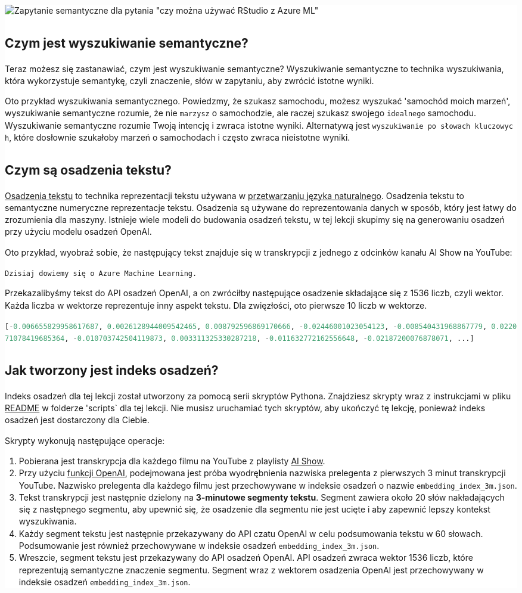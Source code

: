 ![Zapytanie semantyczne dla pytania "czy można używać RStudio z Azure ML"](../../images/query-results.png?WT.mc_id=academic-105485-koreyst)

## Czym jest wyszukiwanie semantyczne?

Teraz możesz się zastanawiać, czym jest wyszukiwanie semantyczne? Wyszukiwanie semantyczne to technika wyszukiwania, która wykorzystuje semantykę, czyli znaczenie, słów w zapytaniu, aby zwrócić istotne wyniki.

Oto przykład wyszukiwania semantycznego. Powiedzmy, że szukasz samochodu, możesz wyszukać 'samochód moich marzeń', wyszukiwanie semantyczne rozumie, że nie `marzysz` o samochodzie, ale raczej szukasz swojego `idealnego` samochodu. Wyszukiwanie semantyczne rozumie Twoją intencję i zwraca istotne wyniki. Alternatywą jest `wyszukiwanie po słowach kluczowych`, które dosłownie szukałoby marzeń o samochodach i często zwraca nieistotne wyniki.

## Czym są osadzenia tekstu?

[Osadzenia tekstu](https://en.wikipedia.org/wiki/Word_embedding?WT.mc_id=academic-105485-koreyst) to technika reprezentacji tekstu używana w [przetwarzaniu języka naturalnego](https://en.wikipedia.org/wiki/Natural_language_processing?WT.mc_id=academic-105485-koreyst). Osadzenia tekstu to semantyczne numeryczne reprezentacje tekstu. Osadzenia są używane do reprezentowania danych w sposób, który jest łatwy do zrozumienia dla maszyny. Istnieje wiele modeli do budowania osadzeń tekstu, w tej lekcji skupimy się na generowaniu osadzeń przy użyciu modelu osadzeń OpenAI.

Oto przykład, wyobraź sobie, że następujący tekst znajduje się w transkrypcji z jednego z odcinków kanału AI Show na YouTube:

```text
Dzisiaj dowiemy się o Azure Machine Learning.
```

Przekazalibyśmy tekst do API osadzeń OpenAI, a on zwróciłby następujące osadzenie składające się z 1536 liczb, czyli wektor. Każda liczba w wektorze reprezentuje inny aspekt tekstu. Dla zwięzłości, oto pierwsze 10 liczb w wektorze.

```python
[-0.006655829958617687, 0.0026128944009542465, 0.008792596869170666, -0.02446001023054123, -0.008540431968867779, 0.022071078419685364, -0.010703742504119873, 0.003311325330287218, -0.011632772162556648, -0.02187200076878071, ...]
```

## Jak tworzony jest indeks osadzeń?

Indeks osadzeń dla tej lekcji został utworzony za pomocą serii skryptów Pythona. Znajdziesz skrypty wraz z instrukcjami w pliku [README](../../scripts/README.md?WT.mc_id=academic-105485-koreyst) w folderze 'scripts` dla tej lekcji. Nie musisz uruchamiać tych skryptów, aby ukończyć tę lekcję, ponieważ indeks osadzeń jest dostarczony dla Ciebie.

Skrypty wykonują następujące operacje:

1. Pobierana jest transkrypcja dla każdego filmu na YouTube z playlisty [AI Show](https://www.youtube.com/playlist?list=PLlrxD0HtieHi0mwteKBOfEeOYf0LJU4O1).
2. Przy użyciu [funkcji OpenAI](https://learn.microsoft.com/azure/ai-services/openai/how-to/function-calling?WT.mc_id=academic-105485-koreyst), podejmowana jest próba wyodrębnienia nazwiska prelegenta z pierwszych 3 minut transkrypcji YouTube. Nazwisko prelegenta dla każdego filmu jest przechowywane w indeksie osadzeń o nazwie `embedding_index_3m.json`.
3. Tekst transkrypcji jest następnie dzielony na **3-minutowe segmenty tekstu**. Segment zawiera około 20 słów nakładających się z następnego segmentu, aby upewnić się, że osadzenie dla segmentu nie jest ucięte i aby zapewnić lepszy kontekst wyszukiwania.
4. Każdy segment tekstu jest następnie przekazywany do API czatu OpenAI w celu podsumowania tekstu w 60 słowach. Podsumowanie jest również przechowywane w indeksie osadzeń `embedding_index_3m.json`.
5. Wreszcie, segment tekstu jest przekazywany do API osadzeń OpenAI. API osadzeń zwraca wektor 1536 liczb, które reprezentują semantyczne znaczenie segmentu. Segment wraz z wektorem osadzenia OpenAI jest przechowywany w indeksie osadzeń `embedding_index_3m.json`.
